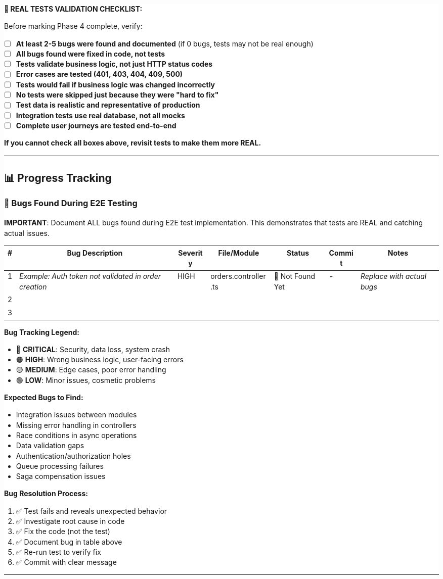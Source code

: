 **🎯 REAL TESTS VALIDATION CHECKLIST:**

Before marking Phase 4 complete, verify:

- [ ] **At least 2-5 bugs were found and documented** (if 0 bugs, tests may not be real enough)
- [ ] **All bugs found were fixed in code, not tests**
- [ ] **Tests validate business logic, not just HTTP status codes**
- [ ] **Error cases are tested (401, 403, 404, 409, 500)**
- [ ] **Tests would fail if business logic was changed incorrectly**
- [ ] **No tests were skipped just because they were "hard to fix"**
- [ ] **Test data is realistic and representative of production**
- [ ] **Integration tests use real database, not all mocks**
- [ ] **Complete user journeys are tested end-to-end**

**If you cannot check all boxes above, revisit tests to make them more REAL.**

---

## 📊 Progress Tracking

### 🐛 Bugs Found During E2E Testing

**IMPORTANT**: Document ALL bugs found during E2E test implementation. This demonstrates that tests are REAL and catching actual issues.

| #   | Bug Description                                       | Severity | File/Module          | Status           | Commit | Notes                      |
| --- | ----------------------------------------------------- | -------- | -------------------- | ---------------- | ------ | -------------------------- |
| 1   | _Example: Auth token not validated in order creation_ | HIGH     | orders.controller.ts | 🔲 Not Found Yet | -      | _Replace with actual bugs_ |
| 2   |                                                       |          |                      |                  |        |                            |
| 3   |                                                       |          |                      |                  |        |                            |

**Bug Tracking Legend:**

- 🔴 **CRITICAL**: Security, data loss, system crash
- 🟠 **HIGH**: Wrong business logic, user-facing errors
- 🟡 **MEDIUM**: Edge cases, poor error handling
- 🟢 **LOW**: Minor issues, cosmetic problems

**Expected Bugs to Find:**

- Integration issues between modules
- Missing error handling in controllers
- Race conditions in async operations
- Data validation gaps
- Authentication/authorization holes
- Queue processing failures
- Saga compensation issues

**Bug Resolution Process:**

1. ✅ Test fails and reveals unexpected behavior
2. ✅ Investigate root cause in code
3. ✅ Fix the code (not the test)
4. ✅ Document bug in table above
5. ✅ Re-run test to verify fix
6. ✅ Commit with clear message

---